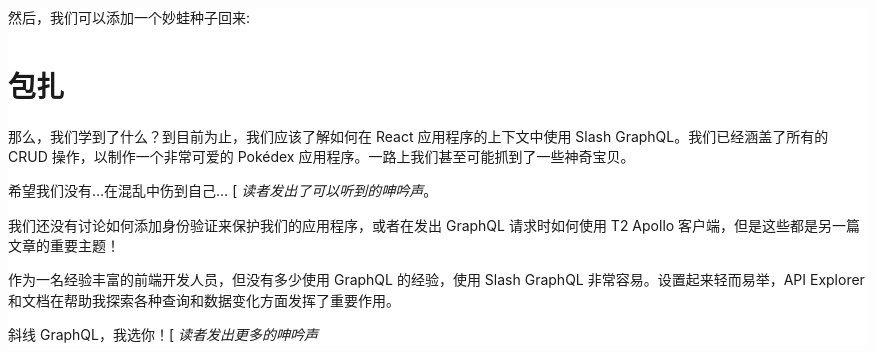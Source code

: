 然后，我们可以添加一个妙蛙种子回来:

# 包扎

那么，我们学到了什么？到目前为止，我们应该了解如何在 React 应用程序的上下文中使用 Slash GraphQL。我们已经涵盖了所有的 CRUD 操作，以制作一个非常可爱的 Pokédex 应用程序。一路上我们甚至可能抓到了一些神奇宝贝。

希望我们没有…在混乱中伤到自己… [ *读者发出了可以听到的呻吟声*。

我们还没有讨论如何添加身份验证来保护我们的应用程序，或者在发出 GraphQL 请求时如何使用 T2 Apollo 客户端，但是这些都是另一篇文章的重要主题！

作为一名经验丰富的前端开发人员，但没有多少使用 GraphQL 的经验，使用 Slash GraphQL 非常容易。设置起来轻而易举，API Explorer 和文档在帮助我探索各种查询和数据变化方面发挥了重要作用。

斜线 GraphQL，我选你！[ *读者发出更多的呻吟声*